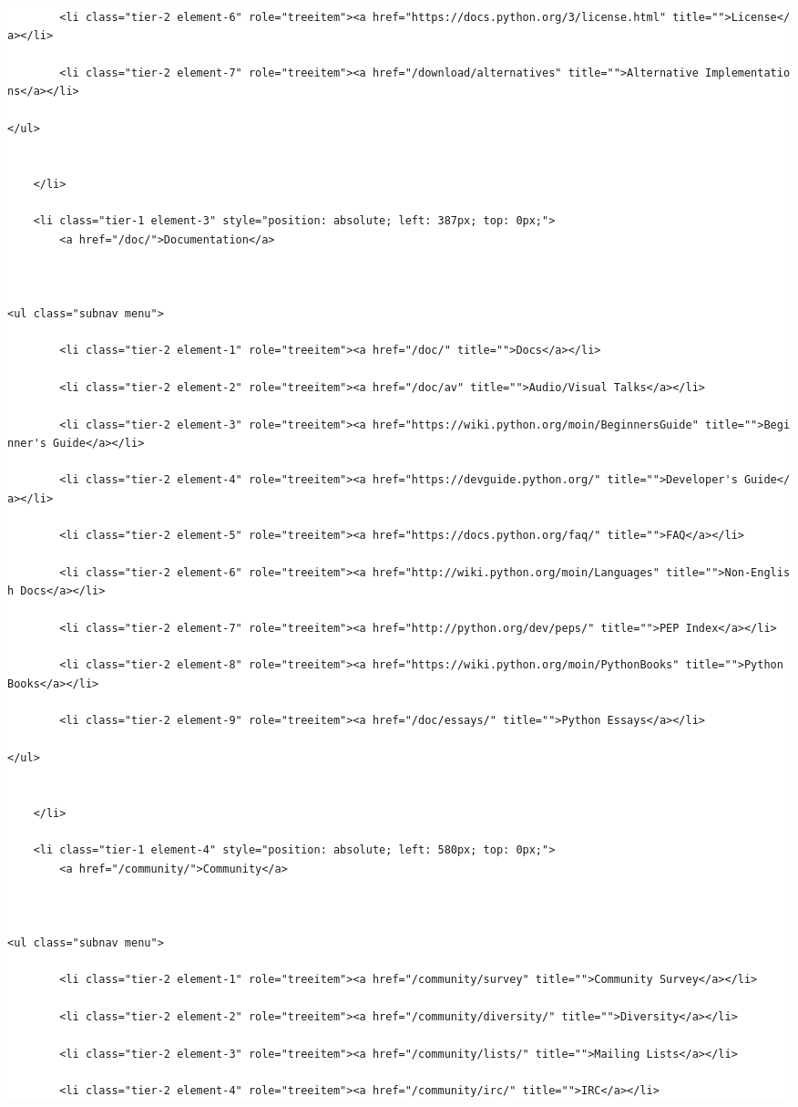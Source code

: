            <li class="tier-2 element-6" role="treeitem"><a href="https://docs.python.org/3/license.html" title="">License</a></li>
        
            <li class="tier-2 element-7" role="treeitem"><a href="/download/alternatives" title="">Alternative Implementations</a></li>
        
    </ul>
    
            
        </li>
        
        <li class="tier-1 element-3" style="position: absolute; left: 387px; top: 0px;">
            <a href="/doc/">Documentation</a>
            
                
    
    <ul class="subnav menu">
        
            <li class="tier-2 element-1" role="treeitem"><a href="/doc/" title="">Docs</a></li>
        
            <li class="tier-2 element-2" role="treeitem"><a href="/doc/av" title="">Audio/Visual Talks</a></li>
        
            <li class="tier-2 element-3" role="treeitem"><a href="https://wiki.python.org/moin/BeginnersGuide" title="">Beginner's Guide</a></li>
        
            <li class="tier-2 element-4" role="treeitem"><a href="https://devguide.python.org/" title="">Developer's Guide</a></li>
        
            <li class="tier-2 element-5" role="treeitem"><a href="https://docs.python.org/faq/" title="">FAQ</a></li>
        
            <li class="tier-2 element-6" role="treeitem"><a href="http://wiki.python.org/moin/Languages" title="">Non-English Docs</a></li>
        
            <li class="tier-2 element-7" role="treeitem"><a href="http://python.org/dev/peps/" title="">PEP Index</a></li>
        
            <li class="tier-2 element-8" role="treeitem"><a href="https://wiki.python.org/moin/PythonBooks" title="">Python Books</a></li>
        
            <li class="tier-2 element-9" role="treeitem"><a href="/doc/essays/" title="">Python Essays</a></li>
        
    </ul>
    
            
        </li>
        
        <li class="tier-1 element-4" style="position: absolute; left: 580px; top: 0px;">
            <a href="/community/">Community</a>
            
                
    
    <ul class="subnav menu">
        
            <li class="tier-2 element-1" role="treeitem"><a href="/community/survey" title="">Community Survey</a></li>
        
            <li class="tier-2 element-2" role="treeitem"><a href="/community/diversity/" title="">Diversity</a></li>
        
            <li class="tier-2 element-3" role="treeitem"><a href="/community/lists/" title="">Mailing Lists</a></li>
        
            <li class="tier-2 element-4" role="treeitem"><a href="/community/irc/" title="">IRC</a></li>
        